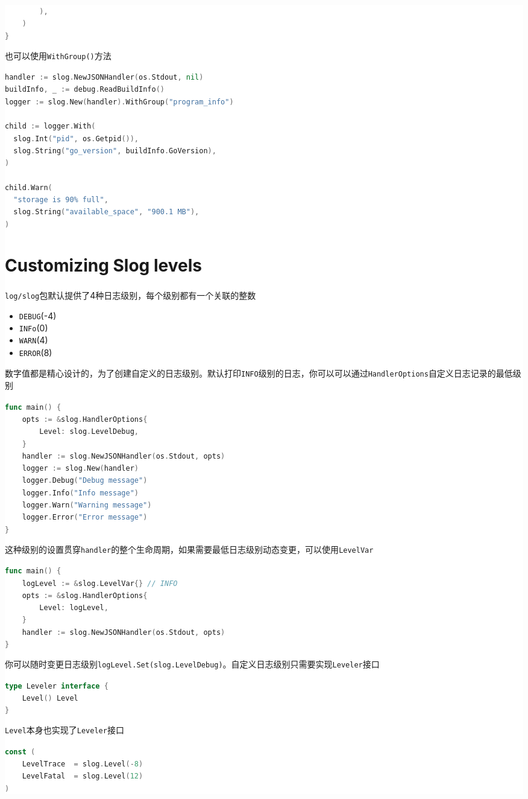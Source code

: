 ```go
        ),
    )
}
```
也可以使用`WithGroup()`方法
```go
handler := slog.NewJSONHandler(os.Stdout, nil)
buildInfo, _ := debug.ReadBuildInfo()
logger := slog.New(handler).WithGroup("program_info")

child := logger.With(
  slog.Int("pid", os.Getpid()),
  slog.String("go_version", buildInfo.GoVersion),
)

child.Warn(
  "storage is 90% full",
  slog.String("available_space", "900.1 MB"),
)
```
# Customizing Slog levels
`log/slog`包默认提供了4种日志级别，每个级别都有一个关联的整数
- `DEBUG`(-4)
- `INFo`(0)
- `WARN`(4)
- `ERROR`(8)

数字值都是精心设计的，为了创建自定义的日志级别。默认打印`INFO`级别的日志，你可以可以通过`HandlerOptions`自定义日志记录的最低级别
```go
func main() {
    opts := &slog.HandlerOptions{
        Level: slog.LevelDebug,
    }
    handler := slog.NewJSONHandler(os.Stdout, opts)
    logger := slog.New(handler)
    logger.Debug("Debug message")
    logger.Info("Info message")
    logger.Warn("Warning message")
    logger.Error("Error message")
}
```
这种级别的设置贯穿`handler`的整个生命周期，如果需要最低日志级别动态变更，可以使用`LevelVar`
```go
func main() {
    logLevel := &slog.LevelVar{} // INFO
    opts := &slog.HandlerOptions{
        Level: logLevel,
    }
    handler := slog.NewJSONHandler(os.Stdout, opts)
}
```
你可以随时变更日志级别`logLevel.Set(slog.LevelDebug)`。自定义日志级别只需要实现`Leveler`接口
```go
type Leveler interface {
    Level() Level
}
```
`Level`本身也实现了`Leveler`接口
```go
const (
    LevelTrace  = slog.Level(-8)
    LevelFatal  = slog.Level(12)
)
```